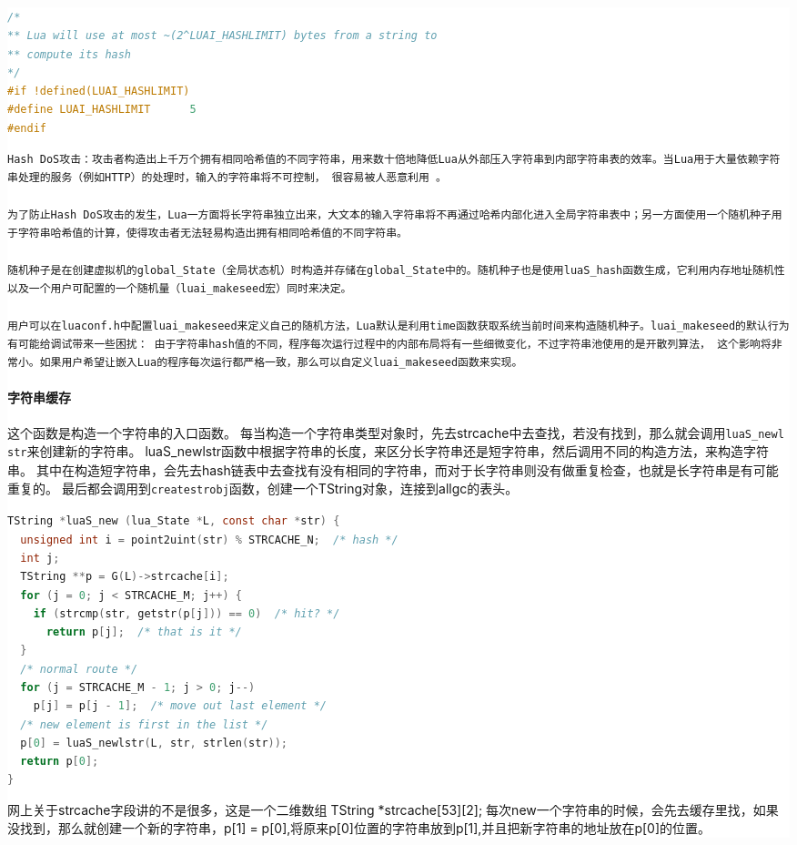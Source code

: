 ```c
/*
** Lua will use at most ~(2^LUAI_HASHLIMIT) bytes from a string to
** compute its hash
*/
#if !defined(LUAI_HASHLIMIT)
#define LUAI_HASHLIMIT		5
#endif
```

```
Hash DoS攻击：攻击者构造出上千万个拥有相同哈希值的不同字符串，用来数十倍地降低Lua从外部压入字符串到内部字符串表的效率。当Lua用于大量依赖字符串处理的服务（例如HTTP）的处理时，输入的字符串将不可控制， 很容易被人恶意利用 。

为了防止Hash DoS攻击的发生，Lua一方面将长字符串独立出来，大文本的输入字符串将不再通过哈希内部化进入全局字符串表中；另一方面使用一个随机种子用于字符串哈希值的计算，使得攻击者无法轻易构造出拥有相同哈希值的不同字符串。

随机种子是在创建虚拟机的global_State（全局状态机）时构造并存储在global_State中的。随机种子也是使用luaS_hash函数生成，它利用内存地址随机性以及一个用户可配置的一个随机量（luai_makeseed宏）同时来决定。

用户可以在luaconf.h中配置luai_makeseed来定义自己的随机方法，Lua默认是利用time函数获取系统当前时间来构造随机种子。luai_makeseed的默认行为有可能给调试带来一些困扰： 由于字符串hash值的不同，程序每次运行过程中的内部布局将有一些细微变化，不过字符串池使用的是开散列算法， 这个影响将非常小。如果用户希望让嵌入Lua的程序每次运行都严格一致，那么可以自定义luai_makeseed函数来实现。
```




#### 字符串缓存

这个函数是构造一个字符串的入口函数。
每当构造一个字符串类型对象时，先去strcache中去查找，若没有找到，那么就会调用`luaS_newlstr`来创建新的字符串。
luaS_newlstr函数中根据字符串的长度，来区分长字符串还是短字符串，然后调用不同的构造方法，来构造字符串。
其中在构造短字符串，会先去hash链表中去查找有没有相同的字符串，而对于长字符串则没有做重复检查，也就是长字符串是有可能重复的。
最后都会调用到`createstrobj`函数，创建一个TString对象，连接到allgc的表头。

```c
TString *luaS_new (lua_State *L, const char *str) {
  unsigned int i = point2uint(str) % STRCACHE_N;  /* hash */
  int j;
  TString **p = G(L)->strcache[i];
  for (j = 0; j < STRCACHE_M; j++) {
    if (strcmp(str, getstr(p[j])) == 0)  /* hit? */
      return p[j];  /* that is it */
  }
  /* normal route */
  for (j = STRCACHE_M - 1; j > 0; j--)
    p[j] = p[j - 1];  /* move out last element */
  /* new element is first in the list */
  p[0] = luaS_newlstr(L, str, strlen(str));
  return p[0];
}
```
网上关于strcache字段讲的不是很多，这是一个二维数组
TString *strcache[53][2];
每次new一个字符串的时候，会先去缓存里找，如果没找到，那么就创建一个新的字符串，p[1] = p[0],将原来p[0]位置的字符串放到p[1],并且把新字符串的地址放在p[0]的位置。
